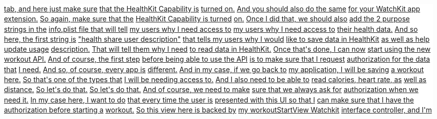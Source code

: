 [tab, and here just make sure](https://developer.apple.com/videos/wwdc2018/videos/play/wwdc2018/707/?time=1235) [that the HealthKit Capability is](https://developer.apple.com/videos/wwdc2018/videos/play/wwdc2018/707/?time=1237) [turned on.](https://developer.apple.com/videos/wwdc2018/videos/play/wwdc2018/707/?time=1240) [And you should also do the same](https://developer.apple.com/videos/wwdc2018/videos/play/wwdc2018/707/?time=1242) [for your WatchKit app extension.](https://developer.apple.com/videos/wwdc2018/videos/play/wwdc2018/707/?time=1244) [So again, make sure that the](https://developer.apple.com/videos/wwdc2018/videos/play/wwdc2018/707/?time=1246) [HealthKit Capability is turned](https://developer.apple.com/videos/wwdc2018/videos/play/wwdc2018/707/?time=1248) [on.](https://developer.apple.com/videos/wwdc2018/videos/play/wwdc2018/707/?time=1250) [Once I did that, we should also](https://developer.apple.com/videos/wwdc2018/videos/play/wwdc2018/707/?time=1251) [add the 2 purpose strings in the](https://developer.apple.com/videos/wwdc2018/videos/play/wwdc2018/707/?time=1253) [info.plist file that will tell](https://developer.apple.com/videos/wwdc2018/videos/play/wwdc2018/707/?time=1256) [my users why I need access to](https://developer.apple.com/videos/wwdc2018/videos/play/wwdc2018/707/?time=1259) [my users why I need access to](https://developer.apple.com/videos/wwdc2018/videos/play/wwdc2018/707/?time=1259) [their health data.](https://developer.apple.com/videos/wwdc2018/videos/play/wwdc2018/707/?time=1261) [And so here, the first string is](https://developer.apple.com/videos/wwdc2018/videos/play/wwdc2018/707/?time=1263) ["health share user description"](https://developer.apple.com/videos/wwdc2018/videos/play/wwdc2018/707/?time=1266) [that tells my users why I would](https://developer.apple.com/videos/wwdc2018/videos/play/wwdc2018/707/?time=1269) [like to save data in HealthKit](https://developer.apple.com/videos/wwdc2018/videos/play/wwdc2018/707/?time=1271) [as well as help update usage](https://developer.apple.com/videos/wwdc2018/videos/play/wwdc2018/707/?time=1274) [description.](https://developer.apple.com/videos/wwdc2018/videos/play/wwdc2018/707/?time=1276) [That will tell them why I need](https://developer.apple.com/videos/wwdc2018/videos/play/wwdc2018/707/?time=1277) [to read data in HealthKit.](https://developer.apple.com/videos/wwdc2018/videos/play/wwdc2018/707/?time=1279) [Once that's done, I can now](https://developer.apple.com/videos/wwdc2018/videos/play/wwdc2018/707/?time=1283) [start using the new workout API.](https://developer.apple.com/videos/wwdc2018/videos/play/wwdc2018/707/?time=1285) [And of course, the first step](https://developer.apple.com/videos/wwdc2018/videos/play/wwdc2018/707/?time=1287) [before being able to use the API](https://developer.apple.com/videos/wwdc2018/videos/play/wwdc2018/707/?time=1290) [is to make sure that I request](https://developer.apple.com/videos/wwdc2018/videos/play/wwdc2018/707/?time=1292) [authorization for the data that](https://developer.apple.com/videos/wwdc2018/videos/play/wwdc2018/707/?time=1294) [I need.](https://developer.apple.com/videos/wwdc2018/videos/play/wwdc2018/707/?time=1297) [And so, of course, every app is](https://developer.apple.com/videos/wwdc2018/videos/play/wwdc2018/707/?time=1298) [different.](https://developer.apple.com/videos/wwdc2018/videos/play/wwdc2018/707/?time=1300) [And in my case, if we go back to](https://developer.apple.com/videos/wwdc2018/videos/play/wwdc2018/707/?time=1301) [my application, I will be saving](https://developer.apple.com/videos/wwdc2018/videos/play/wwdc2018/707/?time=1303) [a workout here.](https://developer.apple.com/videos/wwdc2018/videos/play/wwdc2018/707/?time=1307) [So that's one of the types that](https://developer.apple.com/videos/wwdc2018/videos/play/wwdc2018/707/?time=1308) [I will be needing access to.](https://developer.apple.com/videos/wwdc2018/videos/play/wwdc2018/707/?time=1310) [And I also need to be able to](https://developer.apple.com/videos/wwdc2018/videos/play/wwdc2018/707/?time=1313) [read calories, heart rate, as](https://developer.apple.com/videos/wwdc2018/videos/play/wwdc2018/707/?time=1315) [well as distance.](https://developer.apple.com/videos/wwdc2018/videos/play/wwdc2018/707/?time=1317) [So let's do that.](https://developer.apple.com/videos/wwdc2018/videos/play/wwdc2018/707/?time=1319) [So let's do that.](https://developer.apple.com/videos/wwdc2018/videos/play/wwdc2018/707/?time=1319) [And of course, we need to make](https://developer.apple.com/videos/wwdc2018/videos/play/wwdc2018/707/?time=1321) [sure that we always ask for](https://developer.apple.com/videos/wwdc2018/videos/play/wwdc2018/707/?time=1323) [authorization when we need it.](https://developer.apple.com/videos/wwdc2018/videos/play/wwdc2018/707/?time=1324) [In my case here, I want to do](https://developer.apple.com/videos/wwdc2018/videos/play/wwdc2018/707/?time=1327) [that every time the user is](https://developer.apple.com/videos/wwdc2018/videos/play/wwdc2018/707/?time=1329) [presented with this UI so that I](https://developer.apple.com/videos/wwdc2018/videos/play/wwdc2018/707/?time=1331) [can make sure that I have the](https://developer.apple.com/videos/wwdc2018/videos/play/wwdc2018/707/?time=1334) [authorization before starting a](https://developer.apple.com/videos/wwdc2018/videos/play/wwdc2018/707/?time=1335) [workout.](https://developer.apple.com/videos/wwdc2018/videos/play/wwdc2018/707/?time=1337) [So this view here is backed by](https://developer.apple.com/videos/wwdc2018/videos/play/wwdc2018/707/?time=1339) [my workoutStartView Watchkit](https://developer.apple.com/videos/wwdc2018/videos/play/wwdc2018/707/?time=1340) [interface controller, and I'm](https://developer.apple.com/videos/wwdc2018/videos/play/wwdc2018/707/?time=1344)
